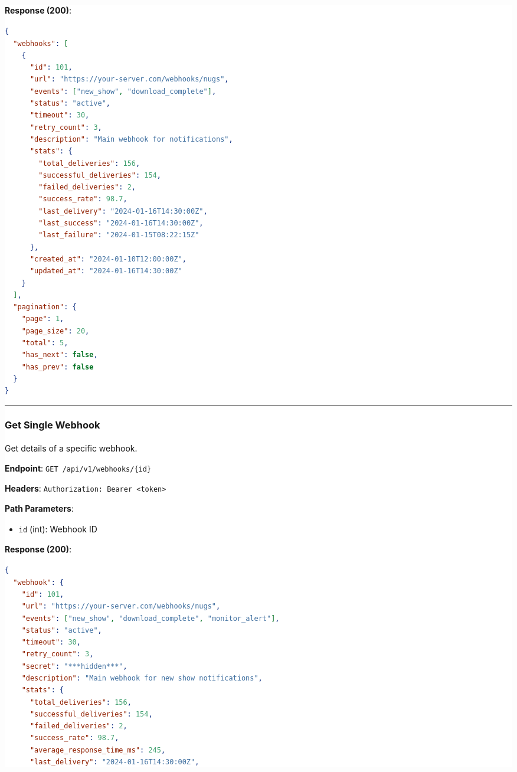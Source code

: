 **Response (200)**:
```json
{
  "webhooks": [
    {
      "id": 101,
      "url": "https://your-server.com/webhooks/nugs",
      "events": ["new_show", "download_complete"],
      "status": "active",
      "timeout": 30,
      "retry_count": 3,
      "description": "Main webhook for notifications",
      "stats": {
        "total_deliveries": 156,
        "successful_deliveries": 154,
        "failed_deliveries": 2,
        "success_rate": 98.7,
        "last_delivery": "2024-01-16T14:30:00Z",
        "last_success": "2024-01-16T14:30:00Z",
        "last_failure": "2024-01-15T08:22:15Z"
      },
      "created_at": "2024-01-10T12:00:00Z",
      "updated_at": "2024-01-16T14:30:00Z"
    }
  ],
  "pagination": {
    "page": 1,
    "page_size": 20,
    "total": 5,
    "has_next": false,
    "has_prev": false
  }
}
```

---

### Get Single Webhook
Get details of a specific webhook.

**Endpoint**: `GET /api/v1/webhooks/{id}`

**Headers**: `Authorization: Bearer <token>`

**Path Parameters**:
- `id` (int): Webhook ID

**Response (200)**:
```json
{
  "webhook": {
    "id": 101,
    "url": "https://your-server.com/webhooks/nugs",
    "events": ["new_show", "download_complete", "monitor_alert"],
    "status": "active",
    "timeout": 30,
    "retry_count": 3,
    "secret": "***hidden***",
    "description": "Main webhook for new show notifications",
    "stats": {
      "total_deliveries": 156,
      "successful_deliveries": 154,
      "failed_deliveries": 2,
      "success_rate": 98.7,
      "average_response_time_ms": 245,
      "last_delivery": "2024-01-16T14:30:00Z",
```